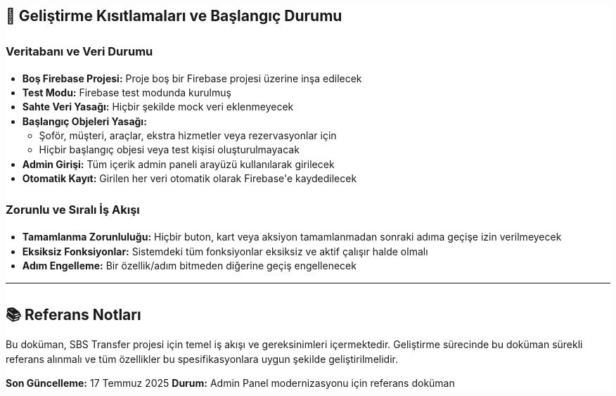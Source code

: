 
## 🚫 Geliştirme Kısıtlamaları ve Başlangıç Durumu

### Veritabanı ve Veri Durumu
- **Boş Firebase Projesi:** Proje boş bir Firebase projesi üzerine inşa edilecek
- **Test Modu:** Firebase test modunda kurulmuş
- **Sahte Veri Yasağı:** Hiçbir şekilde mock veri eklenmeyecek
- **Başlangıç Objeleri Yasağı:** 
  - Şoför, müşteri, araçlar, ekstra hizmetler veya rezervasyonlar için
  - Hiçbir başlangıç objesi veya test kişisi oluşturulmayacak
- **Admin Girişi:** Tüm içerik admin paneli arayüzü kullanılarak girilecek
- **Otomatik Kayıt:** Girilen her veri otomatik olarak Firebase'e kaydedilecek

### Zorunlu ve Sıralı İş Akışı
- **Tamamlanma Zorunluluğu:** Hiçbir buton, kart veya aksiyon tamamlanmadan sonraki adıma geçişe izin verilmeyecek
- **Eksiksiz Fonksiyonlar:** Sistemdeki tüm fonksiyonlar eksiksiz ve aktif çalışır halde olmalı
- **Adım Engelleme:** Bir özellik/adım bitmeden diğerine geçiş engellenecek

---

## 📚 Referans Notları

Bu doküman, SBS Transfer projesi için temel iş akışı ve gereksinimleri içermektedir. Geliştirme sürecinde bu doküman sürekli referans alınmalı ve tüm özellikler bu spesifikasyonlara uygun şekilde geliştirilmelidir.

**Son Güncelleme:** 17 Temmuz 2025
**Durum:** Admin Panel modernizasyonu için referans doküman
